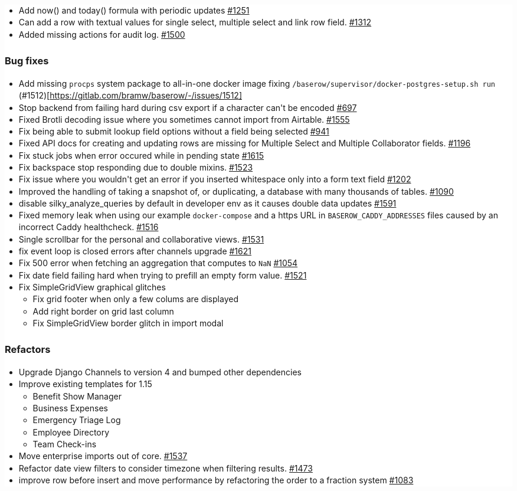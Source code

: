 * Add now() and today() formula with periodic updates [#1251](https://gitlab.com/bramw/baserow/-/issues/1251)
* Can add a row with textual values for single select, multiple select and link row field. [#1312](https://gitlab.com/bramw/baserow/-/issues/1312)
* Added missing actions for audit log. [#1500](https://gitlab.com/bramw/baserow/-/issues/1500)

### Bug fixes
* Add missing `procps` system package to all-in-one docker image fixing `/baserow/supervisor/docker-postgres-setup.sh run` (#1512)[https://gitlab.com/bramw/baserow/-/issues/1512]
* Stop backend from failing hard during csv export if a character can't be encoded [#697](https://gitlab.com/bramw/baserow/-/issues/697)
* Fixed Brotli decoding issue where you sometimes cannot import from Airtable. [#1555](https://gitlab.com/bramw/baserow/-/issues/1555)
* Fix being able to submit lookup field options without a field being selected [#941](https://gitlab.com/bramw/baserow/-/issues/941)
* Fixed API docs for creating and updating rows are missing for Multiple Select and Multiple Collaborator fields. [#1196](https://gitlab.com/bramw/baserow/-/issues/1196)
* Fix stuck jobs when error occured while in pending state [#1615](https://gitlab.com/bramw/baserow/-/issues/1615)
* Fix backspace stop responding due to double mixins. [#1523](https://gitlab.com/bramw/baserow/-/issues/1523)
* Fix issue where you wouldn't get an error if you inserted whitespace only into a form text field [#1202](https://gitlab.com/bramw/baserow/-/issues/1202)
* Improved the handling of taking a snapshot of, or duplicating, a database with many thousands of tables. [#1090](https://gitlab.com/bramw/baserow/-/issues/1090)
* disable silky_analyze_queries by default in developer env as it causes double data updates [#1591](https://gitlab.com/bramw/baserow/-/issues/1591)
* Fixed memory leak when using our example `docker-compose` and a https URL in `BASEROW_CADDY_ADDRESSES` files caused by an incorrect Caddy healthcheck. [#1516](https://gitlab.com/bramw/baserow/-/issues/1516)
* Single scrollbar for the personal and collaborative views. [#1531](https://gitlab.com/bramw/baserow/-/issues/1531)
* fix event loop is closed errors after channels upgrade [#1621](https://gitlab.com/bramw/baserow/-/issues/1621)
* Fix 500 error when fetching an aggregation that computes to `NaN` [#1054](https://gitlab.com/bramw/baserow/-/issues/1054)
* Fix date field failing hard when trying to prefill an empty form value. [#1521](https://gitlab.com/bramw/baserow/-/issues/1521)
* Fix SimpleGridView graphical glitches
  * Fix grid footer when only a few colums are displayed
  * Add right border on grid last column
  * Fix SimpleGridView border glitch in import modal

### Refactors
* Upgrade Django Channels to version 4 and bumped other dependencies
* Improve existing templates for 1.15
  * Benefit Show Manager
  * Business Expenses
  * Emergency Triage Log
  * Employee Directory
  * Team Check-ins
* Move enterprise imports out of core. [#1537](https://gitlab.com/bramw/baserow/-/issues/1537)
* Refactor date view filters to consider timezone when filtering results. [#1473](https://gitlab.com/bramw/baserow/-/issues/1473)
* improve row before insert and move performance by refactoring the order to a fraction system [#1083](https://gitlab.com/bramw/baserow/-/issues/1083)
